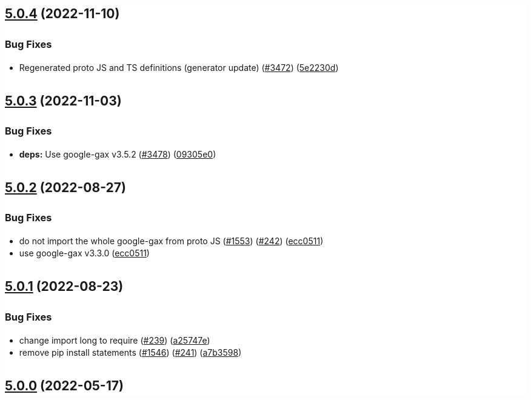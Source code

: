 ## [5.0.4](https://github.com/googleapis/google-cloud-node/compare/recommender-v5.0.3...recommender-v5.0.4) (2022-11-10)


### Bug Fixes

* Regenerated proto JS and TS definitions (generator update) ([#3472](https://github.com/googleapis/google-cloud-node/issues/3472)) ([5e2230d](https://github.com/googleapis/google-cloud-node/commit/5e2230dfc4302bb2ac9628ff4200eb46509e103d))

## [5.0.3](https://github.com/googleapis/google-cloud-node/compare/recommender-v5.0.2...recommender-v5.0.3) (2022-11-03)


### Bug Fixes

* **deps:** Use google-gax v3.5.2 ([#3478](https://github.com/googleapis/google-cloud-node/issues/3478)) ([09305e0](https://github.com/googleapis/google-cloud-node/commit/09305e06548b89dc17bb3d3167e2d1e69588caa4))

## [5.0.2](https://github.com/googleapis/nodejs-recommender/compare/v5.0.1...v5.0.2) (2022-08-27)


### Bug Fixes

* do not import the whole google-gax from proto JS ([#1553](https://github.com/googleapis/nodejs-recommender/issues/1553)) ([#242](https://github.com/googleapis/nodejs-recommender/issues/242)) ([ecc0511](https://github.com/googleapis/nodejs-recommender/commit/ecc05119d6119f1e9840ad1819c45fb7640515e2))
* use google-gax v3.3.0 ([ecc0511](https://github.com/googleapis/nodejs-recommender/commit/ecc05119d6119f1e9840ad1819c45fb7640515e2))

## [5.0.1](https://github.com/googleapis/nodejs-recommender/compare/v5.0.0...v5.0.1) (2022-08-23)


### Bug Fixes

* change import long to require ([#239](https://github.com/googleapis/nodejs-recommender/issues/239)) ([a25747e](https://github.com/googleapis/nodejs-recommender/commit/a25747ef09f8ca018b7507e2af66a046098fb4e1))
* remove pip install statements ([#1546](https://github.com/googleapis/nodejs-recommender/issues/1546)) ([#241](https://github.com/googleapis/nodejs-recommender/issues/241)) ([a7b3598](https://github.com/googleapis/nodejs-recommender/commit/a7b35986d32e9fedb8d7f9c2956ca35a500262d0))

## [5.0.0](https://github.com/googleapis/nodejs-recommender/compare/v4.2.5...v5.0.0) (2022-05-17)
